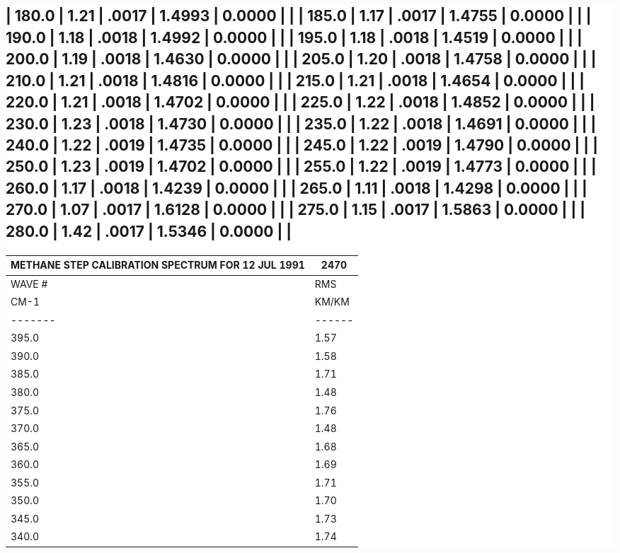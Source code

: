 | 180.0 | 1.21 | .0017 | 1.4993 | 0.0000 | |
| 185.0 | 1.17 | .0017 | 1.4755 | 0.0000 | |
| 190.0 | 1.18 | .0018 | 1.4992 | 0.0000 | |
| 195.0 | 1.18 | .0018 | 1.4519 | 0.0000 | |
| 200.0 | 1.19 | .0018 | 1.4630 | 0.0000 | |
| 205.0 | 1.20 | .0018 | 1.4758 | 0.0000 | |
| 210.0 | 1.21 | .0018 | 1.4816 | 0.0000 | |
| 215.0 | 1.21 | .0018 | 1.4654 | 0.0000 | |
| 220.0 | 1.21 | .0018 | 1.4702 | 0.0000 | |
| 225.0 | 1.22 | .0018 | 1.4852 | 0.0000 | |
| 230.0 | 1.23 | .0018 | 1.4730 | 0.0000 | |
| 235.0 | 1.22 | .0018 | 1.4691 | 0.0000 | |
| 240.0 | 1.22 | .0019 | 1.4735 | 0.0000 | |
| 245.0 | 1.22 | .0019 | 1.4790 | 0.0000 | |
| 250.0 | 1.23 | .0019 | 1.4702 | 0.0000 | |
| 255.0 | 1.22 | .0019 | 1.4773 | 0.0000 | |
| 260.0 | 1.17 | .0018 | 1.4239 | 0.0000 | |
| 265.0 | 1.11 | .0018 | 1.4298 | 0.0000 | |
| 270.0 | 1.07 | .0017 | 1.6128 | 0.0000 | |
| 275.0 | 1.15 | .0017 | 1.5863 | 0.0000 | |
| 280.0 | 1.42 | .0017 | 1.5346 | 0.0000 | |
---
| METHANE STEP CALIBRATION SPECTRUM FOR 12 JUL 1991 | 2470 |
|---------------------------------------------------|------|
| WAVE # | RMS | FO | JFO | N2 UNITS | HCL |
| CM-1 | KM/KM | KM/KM | KM/KM | KM/KM | KM/KM |
|-------|------|------|-------|----------|------|
| 395.0 | 1.57 | .0019 | 2.0074 | 0.0000 |  |
| 390.0 | 1.58 | .0025 | 1.9926 | 0.0000 |  |
| 385.0 | 1.71 | .0024 | 2.0349 | 0.0000 |  |
| 380.0 | 1.48 | .0030 | 2.0141 | 0.0000 |  |
| 375.0 | 1.76 | .0031 | 2.0564 | 0.0000 |  |
| 370.0 | 1.48 | .0034 | 1.9911 | 0.0000 |  |
| 365.0 | 1.68 | .0035 | 2.0324 | 0.0000 |  |
| 360.0 | 1.69 | .0038 | 2.0142 | 0.0000 |  |
| 355.0 | 1.71 | .0038 | 2.0256 | 0.0000 |  |
| 350.0 | 1.70 | .0040 | 2.0381 | 0.0000 |  |
| 345.0 | 1.73 | .0040 | 2.0368 | 0.0000 |  |
| 340.0 | 1.74 | .0040 | 2.0425 | 0.0000 |  |